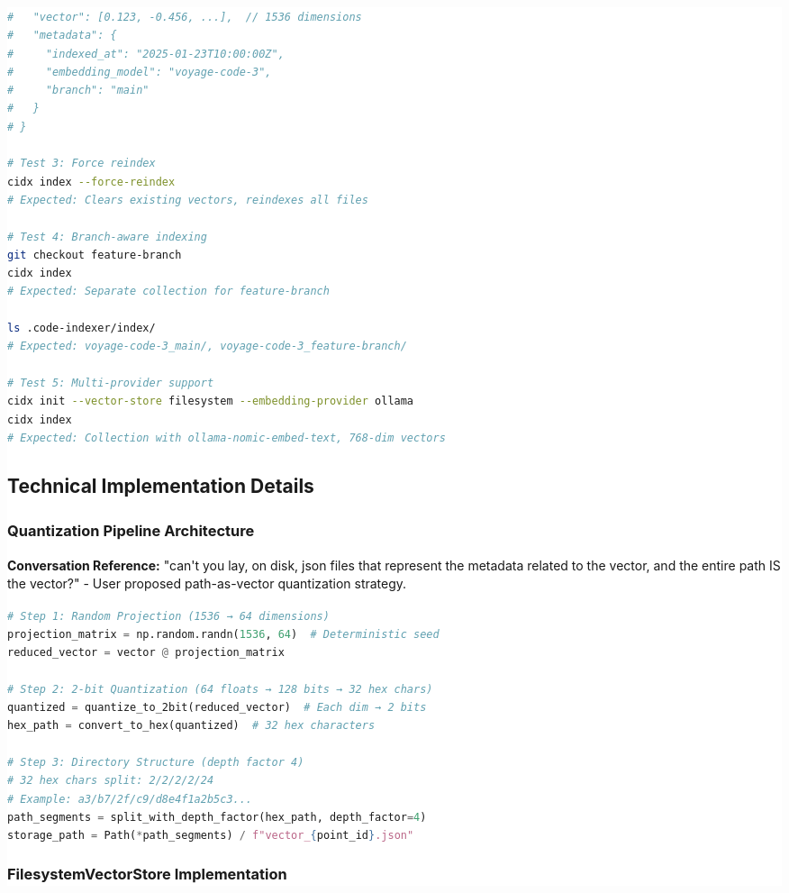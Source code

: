 ```bash
#   "vector": [0.123, -0.456, ...],  // 1536 dimensions
#   "metadata": {
#     "indexed_at": "2025-01-23T10:00:00Z",
#     "embedding_model": "voyage-code-3",
#     "branch": "main"
#   }
# }

# Test 3: Force reindex
cidx index --force-reindex
# Expected: Clears existing vectors, reindexes all files

# Test 4: Branch-aware indexing
git checkout feature-branch
cidx index
# Expected: Separate collection for feature-branch

ls .code-indexer/index/
# Expected: voyage-code-3_main/, voyage-code-3_feature-branch/

# Test 5: Multi-provider support
cidx init --vector-store filesystem --embedding-provider ollama
cidx index
# Expected: Collection with ollama-nomic-embed-text, 768-dim vectors
```

## Technical Implementation Details

### Quantization Pipeline Architecture

**Conversation Reference:** "can't you lay, on disk, json files that represent the metadata related to the vector, and the entire path IS the vector?" - User proposed path-as-vector quantization strategy.

```python
# Step 1: Random Projection (1536 → 64 dimensions)
projection_matrix = np.random.randn(1536, 64)  # Deterministic seed
reduced_vector = vector @ projection_matrix

# Step 2: 2-bit Quantization (64 floats → 128 bits → 32 hex chars)
quantized = quantize_to_2bit(reduced_vector)  # Each dim → 2 bits
hex_path = convert_to_hex(quantized)  # 32 hex characters

# Step 3: Directory Structure (depth factor 4)
# 32 hex chars split: 2/2/2/2/24
# Example: a3/b7/2f/c9/d8e4f1a2b5c3...
path_segments = split_with_depth_factor(hex_path, depth_factor=4)
storage_path = Path(*path_segments) / f"vector_{point_id}.json"
```

### FilesystemVectorStore Implementation

